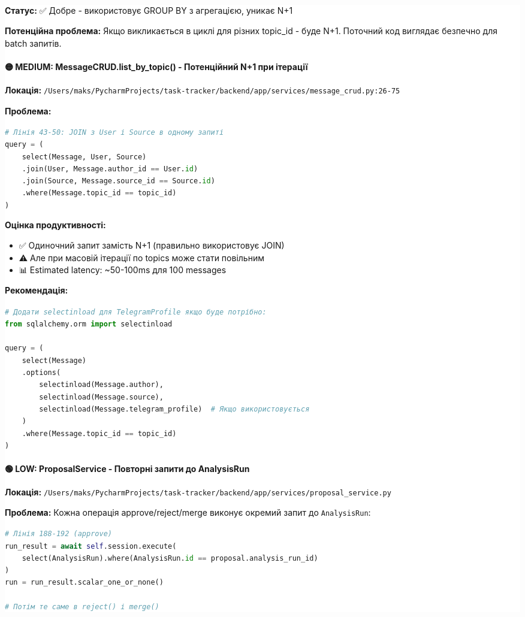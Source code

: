 **Статус:** ✅ Добре - використовує GROUP BY з агрегацією, уникає N+1

**Потенційна проблема:**
Якщо викликається в циклі для різних topic_id - буде N+1. Поточний код виглядає безпечно для batch запитів.

#### 🟡 MEDIUM: MessageCRUD.list_by_topic() - Потенційний N+1 при ітерації

**Локація:** `/Users/maks/PycharmProjects/task-tracker/backend/app/services/message_crud.py:26-75`

**Проблема:**
```python
# Лінія 43-50: JOIN з User і Source в одному запиті
query = (
    select(Message, User, Source)
    .join(User, Message.author_id == User.id)
    .join(Source, Message.source_id == Source.id)
    .where(Message.topic_id == topic_id)
)
```

**Оцінка продуктивності:**
- ✅ Одиночний запит замість N+1 (правильно використовує JOIN)
- ⚠️ Але при масовій ітерації по topics може стати повільним
- 📊 Estimated latency: ~50-100ms для 100 messages

**Рекомендація:**
```python
# Додати selectinload для TelegramProfile якщо буде потрібно:
from sqlalchemy.orm import selectinload

query = (
    select(Message)
    .options(
        selectinload(Message.author),
        selectinload(Message.source),
        selectinload(Message.telegram_profile)  # Якщо використовується
    )
    .where(Message.topic_id == topic_id)
)
```

#### 🟢 LOW: ProposalService - Повторні запити до AnalysisRun

**Локація:** `/Users/maks/PycharmProjects/task-tracker/backend/app/services/proposal_service.py`

**Проблема:**
Кожна операція approve/reject/merge виконує окремий запит до `AnalysisRun`:

```python
# Лінія 188-192 (approve)
run_result = await self.session.execute(
    select(AnalysisRun).where(AnalysisRun.id == proposal.analysis_run_id)
)
run = run_result.scalar_one_or_none()

# Потім те саме в reject() і merge()
```

